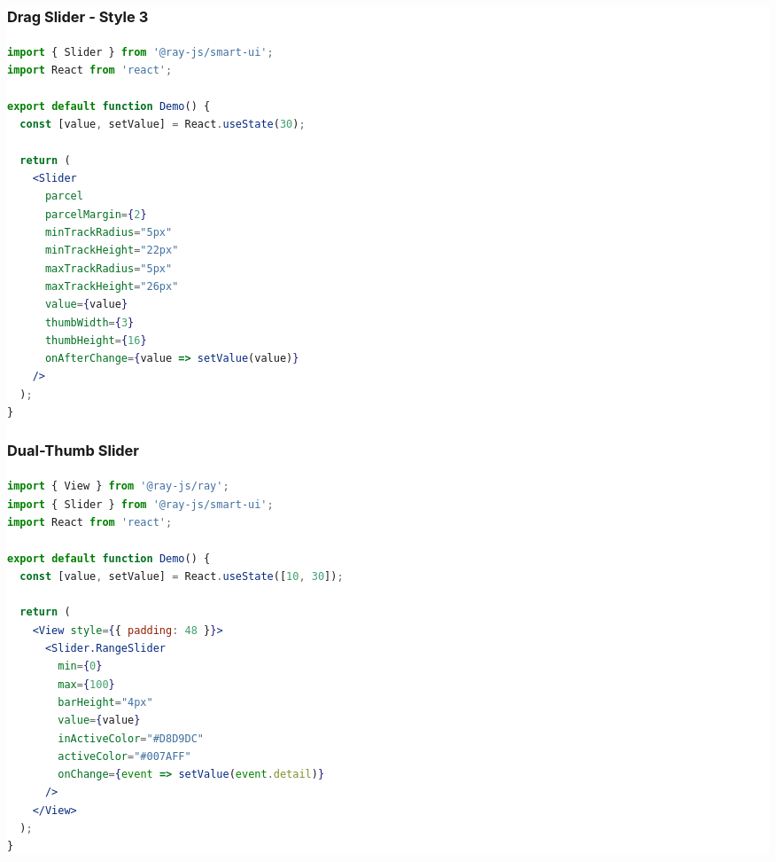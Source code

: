 ### Drag Slider - Style 3

```jsx
import { Slider } from '@ray-js/smart-ui';
import React from 'react';

export default function Demo() {
  const [value, setValue] = React.useState(30);

  return (
    <Slider
      parcel
      parcelMargin={2}
      minTrackRadius="5px"
      minTrackHeight="22px"
      maxTrackRadius="5px"
      maxTrackHeight="26px"
      value={value}
      thumbWidth={3}
      thumbHeight={16}
      onAfterChange={value => setValue(value)}
    />
  );
}
```

### Dual-Thumb Slider

```jsx
import { View } from '@ray-js/ray';
import { Slider } from '@ray-js/smart-ui';
import React from 'react';

export default function Demo() {
  const [value, setValue] = React.useState([10, 30]);

  return (
    <View style={{ padding: 48 }}>
      <Slider.RangeSlider
        min={0}
        max={100}
        barHeight="4px"
        value={value}
        inActiveColor="#D8D9DC"
        activeColor="#007AFF"
        onChange={event => setValue(event.detail)}
      />
    </View>
  );
}
```
